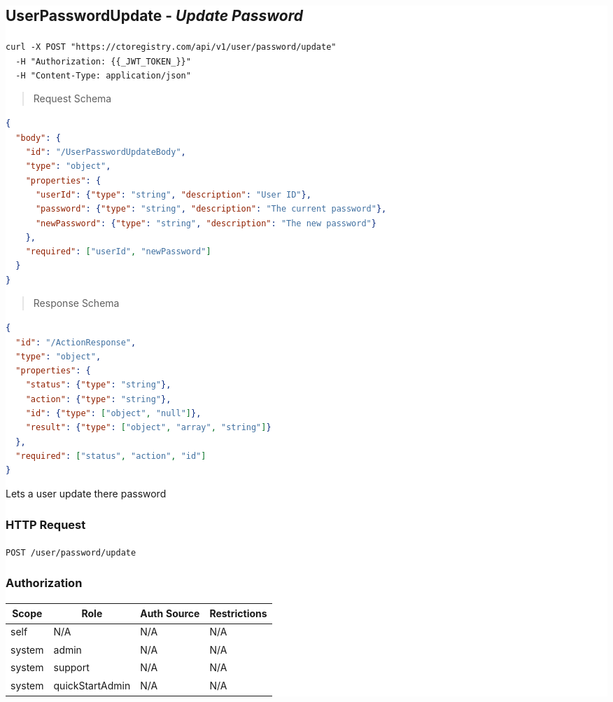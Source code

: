 ## UserPasswordUpdate - <em>Update Password</em>


```shell
curl -X POST "https://ctoregistry.com/api/v1/user/password/update"  
  -H "Authorization: {{_JWT_TOKEN_}}"  
  -H "Content-Type: application/json"
```

> Request Schema

```json
{
  "body": {
    "id": "/UserPasswordUpdateBody",
    "type": "object",
    "properties": {
      "userId": {"type": "string", "description": "User ID"},
      "password": {"type": "string", "description": "The current password"},
      "newPassword": {"type": "string", "description": "The new password"}
    },
    "required": ["userId", "newPassword"]
  }
}
```


> Response Schema

```json
{
  "id": "/ActionResponse",
  "type": "object",
  "properties": {
    "status": {"type": "string"},
    "action": {"type": "string"},
    "id": {"type": ["object", "null"]},
    "result": {"type": ["object", "array", "string"]}
  },
  "required": ["status", "action", "id"]
}
```


Lets a user update there password

### HTTP Request

`POST /user/password/update`



### Authorization
 
    
 Scope      | Role       | Auth Source | Restrictions
------------|------------|-------------|----------------
self | N/A | N/A|N/A
system | admin | N/A|N/A
system | support | N/A|N/A
system | quickStartAdmin | N/A|N/A
